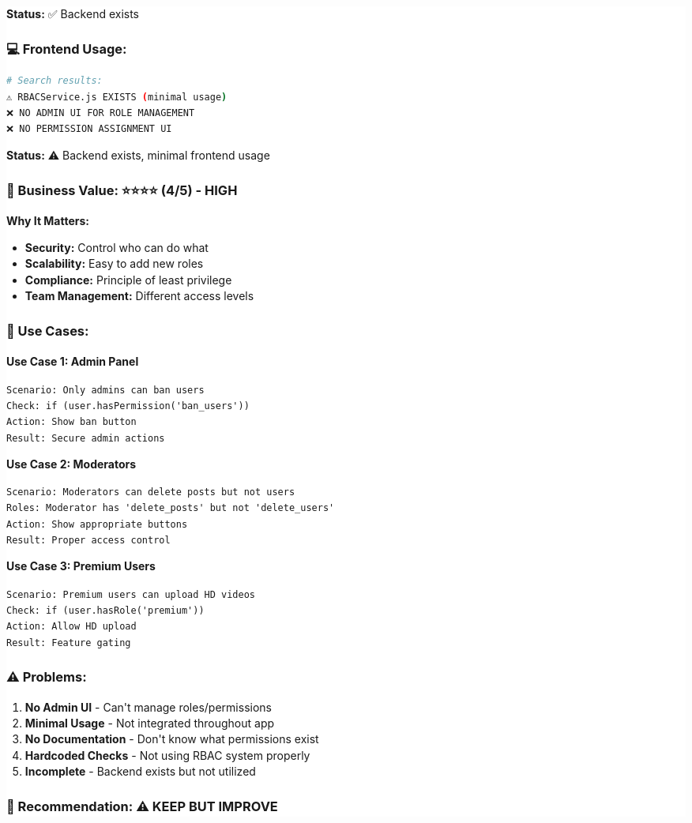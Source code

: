 **Status:** ✅ Backend exists

### 💻 Frontend Usage:
```bash
# Search results:
⚠️ RBACService.js EXISTS (minimal usage)
❌ NO ADMIN UI FOR ROLE MANAGEMENT
❌ NO PERMISSION ASSIGNMENT UI
```

**Status:** ⚠️ Backend exists, minimal frontend usage

### 💼 Business Value: ⭐⭐⭐⭐ (4/5) - HIGH

**Why It Matters:**
- **Security:** Control who can do what
- **Scalability:** Easy to add new roles
- **Compliance:** Principle of least privilege
- **Team Management:** Different access levels

### 📖 Use Cases:

**Use Case 1: Admin Panel**
```
Scenario: Only admins can ban users
Check: if (user.hasPermission('ban_users'))
Action: Show ban button
Result: Secure admin actions
```

**Use Case 2: Moderators**
```
Scenario: Moderators can delete posts but not users
Roles: Moderator has 'delete_posts' but not 'delete_users'
Action: Show appropriate buttons
Result: Proper access control
```

**Use Case 3: Premium Users**
```
Scenario: Premium users can upload HD videos
Check: if (user.hasRole('premium'))
Action: Allow HD upload
Result: Feature gating
```

### ⚠️ Problems:

1. **No Admin UI** - Can't manage roles/permissions
2. **Minimal Usage** - Not integrated throughout app
3. **No Documentation** - Don't know what permissions exist
4. **Hardcoded Checks** - Not using RBAC system properly
5. **Incomplete** - Backend exists but not utilized

### 🎯 Recommendation: ⚠️ **KEEP BUT IMPROVE**
